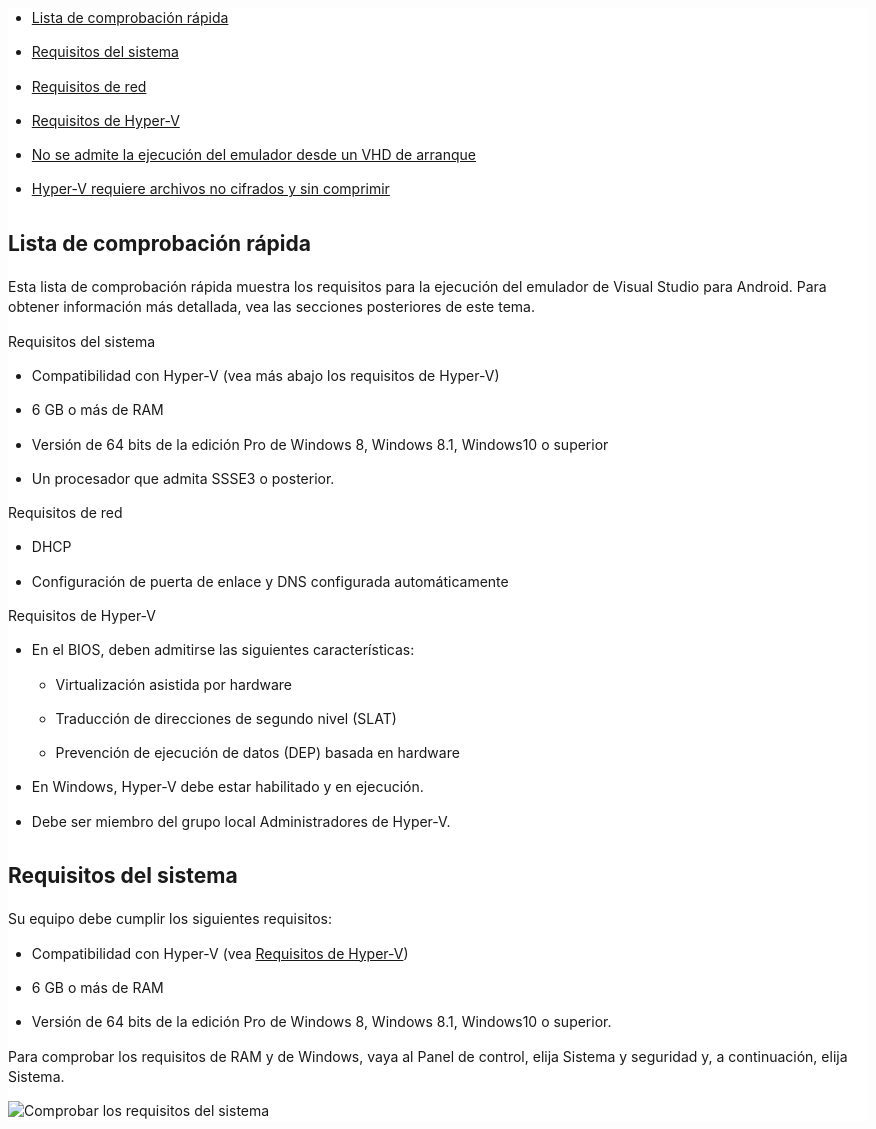 -   [Lista de comprobación rápida](#Checklist)  
  
-   [Requisitos del sistema](#System)  
  
-   [Requisitos de red](#Network)  
  
-   [Requisitos de Hyper-V](#HyperV)  
  
-   [No se admite la ejecución del emulador desde un VHD de arranque](#BootableVHD)  
  
-   [Hyper-V requiere archivos no cifrados y sin comprimir](#Files)  
  
##  <a name="Checklist"></a> Lista de comprobación rápida  
 Esta lista de comprobación rápida muestra los requisitos para la ejecución del emulador de Visual Studio para Android. Para obtener información más detallada, vea las secciones posteriores de este tema.  
  
 Requisitos del sistema  
  
-   Compatibilidad con Hyper-V (vea más abajo los requisitos de Hyper-V)  
  
-   6 GB o más de RAM  
  
-   Versión de 64 bits de la edición Pro de Windows 8, Windows 8.1, Windows10 o superior  
  
-   Un procesador que admita SSSE3 o posterior.  
  
 Requisitos de red  
  
-   DHCP  
  
-   Configuración de puerta de enlace y DNS configurada automáticamente  
  
 Requisitos de Hyper-V  
  
-   En el BIOS, deben admitirse las siguientes características:  
  
    -   Virtualización asistida por hardware  
  
    -   Traducción de direcciones de segundo nivel (SLAT)  
  
    -   Prevención de ejecución de datos (DEP) basada en hardware  
  
-   En Windows, Hyper-V debe estar habilitado y en ejecución.  
  
-   Debe ser miembro del grupo local Administradores de Hyper-V.  
  
##  <a name="System"></a> Requisitos del sistema  
 Su equipo debe cumplir los siguientes requisitos:  
  
-   Compatibilidad con Hyper-V (vea [Requisitos de Hyper-V](#HyperV))  
  
-   6 GB o más de RAM  
  
-   Versión de 64 bits de la edición Pro de Windows 8, Windows 8.1, Windows10 o superior.  
  
 Para comprobar los requisitos de RAM y de Windows, vaya al Panel de control, elija Sistema y seguridad y, a continuación, elija Sistema.  
  
 ![Comprobar los requisitos del sistema](../cross-platform/media/android-emu-system-requirements.png "Android_Emu_System_Requirements")  
  